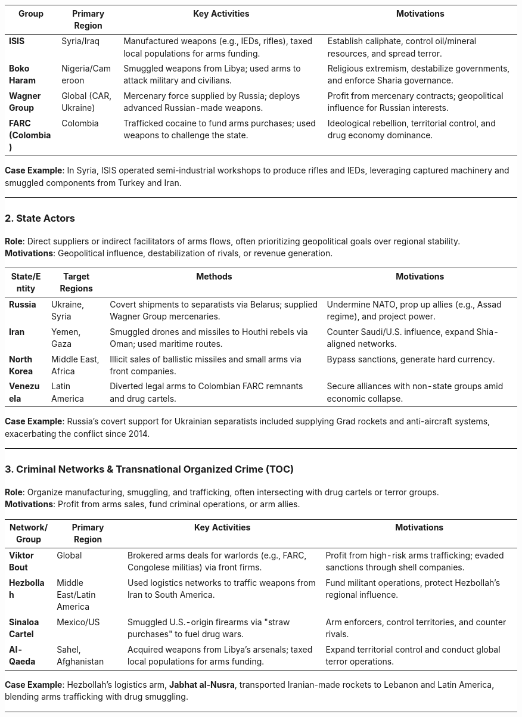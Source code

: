 | **Group**         | **Primary Region**       | **Key Activities**                                                                 | **Motivations**                                                                 |  
|--------------------|--------------------------|------------------------------------------------------------------------------------|---------------------------------------------------------------------------------|  
| **ISIS**           | Syria/Iraq               | Manufactured weapons (e.g., IEDs, rifles), taxed local populations for arms funding. | Establish caliphate, control oil/mineral resources, and spread terror.            |  
| **Boko Haram**     | Nigeria/Cameroon         | Smuggled weapons from Libya; used arms to attack military and civilians.             | Religious extremism, destabilize governments, and enforce Sharia governance.     |  
| **Wagner Group**   | Global (CAR, Ukraine)    | Mercenary force supplied by Russia; deploys advanced Russian-made weapons.           | Profit from mercenary contracts; geopolitical influence for Russian interests.    |  
| **FARC (Colombia)**| Colombia                 | Trafficked cocaine to fund arms purchases; used weapons to challenge the state.      | Ideological rebellion, territorial control, and drug economy dominance.           |  

**Case Example**: In Syria, ISIS operated semi-industrial workshops to produce rifles and IEDs, leveraging captured machinery and smuggled components from Turkey and Iran.  

---

### **2. State Actors**  
**Role**: Direct suppliers or indirect facilitators of arms flows, often prioritizing geopolitical goals over regional stability.  
**Motivations**: Geopolitical influence, destabilization of rivals, or revenue generation.  

| **State/Entity**   | **Target Regions**       | **Methods**                                                                 | **Motivations**                                                                 |  
|---------------------|--------------------------|-----------------------------------------------------------------------------|---------------------------------------------------------------------------------|  
| **Russia**          | Ukraine, Syria           | Covert shipments to separatists via Belarus; supplied Wagner Group mercenaries. | Undermine NATO, prop up allies (e.g., Assad regime), and project power.           |  
| **Iran**            | Yemen, Gaza             | Smuggled drones and missiles to Houthi rebels via Oman; used maritime routes.   | Counter Saudi/U.S. influence, expand Shia-aligned networks.                       |  
| **North Korea**     | Middle East, Africa     | Illicit sales of ballistic missiles and small arms via front companies.         | Bypass sanctions, generate hard currency.                                        |  
| **Venezuela**       | Latin America           | Diverted legal arms to Colombian FARC remnants and drug cartels.               | Secure alliances with non-state groups amid economic collapse.                    |  

**Case Example**: Russia’s covert support for Ukrainian separatists included supplying Grad rockets and anti-aircraft systems, exacerbating the conflict since 2014.  

---

### **3. Criminal Networks & Transnational Organized Crime (TOC)**  
**Role**: Organize manufacturing, smuggling, and trafficking, often intersecting with drug cartels or terror groups.  
**Motivations**: Profit from arms sales, fund criminal operations, or arm allies.  

| **Network/Group**   | **Primary Region**       | **Key Activities**                                                                 | **Motivations**                                                                 |  
|----------------------|--------------------------|------------------------------------------------------------------------------------|---------------------------------------------------------------------------------|  
| **Viktor Bout**      | Global                   | Brokered arms deals for warlords (e.g., FARC, Congolese militias) via front firms. | Profit from high-risk arms trafficking; evaded sanctions through shell companies. |  
| **Hezbollah**        | Middle East/Latin America| Used logistics networks to traffic weapons from Iran to South America.            | Fund militant operations, protect Hezbollah’s regional influence.                |  
| **Sinaloa Cartel**   | Mexico/US                | Smuggled U.S.-origin firearms via "straw purchases" to fuel drug wars.             | Arm enforcers, control territories, and counter rivals.                          |  
| **Al-Qaeda**         | Sahel, Afghanistan       | Acquired weapons from Libya’s arsenals; taxed local populations for arms funding. | Expand territorial control and conduct global terror operations.                 |  

**Case Example**: Hezbollah’s logistics arm, **Jabhat al-Nusra**, transported Iranian-made rockets to Lebanon and Latin America, blending arms trafficking with drug smuggling.  

---
